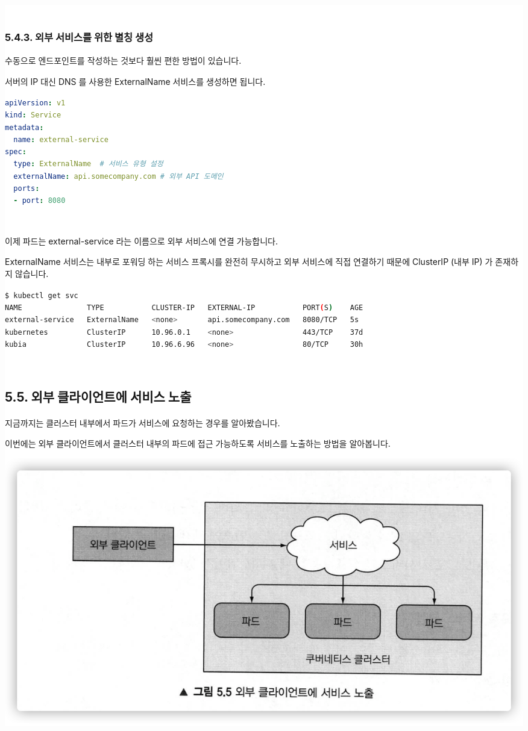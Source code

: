 <br>

### 5.4.3. 외부 서비스를 위한 별칭 생성

수동으로 엔드포인트를 작성하는 것보다 훨씬 편한 방법이 있습니다.

서버의 IP 대신 DNS 를 사용한 ExternalName 서비스를 생성하면 됩니다.

```yaml
apiVersion: v1
kind: Service
metadata:
  name: external-service
spec:
  type: ExternalName  # 서비스 유형 설정
  externalName: api.somecompany.com # 외부 API 도메인
  ports:
  - port: 8080
```

<br>

이제 파드는 external-service 라는 이름으로 외부 서비스에 연결 가능합니다.

ExternalName 서비스는 내부로 포워딩 하는 서비스 프록시를 완전히 무시하고 외부 서비스에 직접 연결하기 때문에 ClusterIP (내부 IP) 가 존재하지 않습니다.

```sh
$ kubectl get svc
NAME               TYPE           CLUSTER-IP   EXTERNAL-IP           PORT(S)    AGE
external-service   ExternalName   <none>       api.somecompany.com   8080/TCP   5s
kubernetes         ClusterIP      10.96.0.1    <none>                443/TCP    37d
kubia              ClusterIP      10.96.6.96   <none>                80/TCP     30h
```

<br>

## 5.5. 외부 클라이언트에 서비스 노출

지금까지는 클러스터 내부에서 파드가 서비스에 요청하는 경우를 알아봤습니다.

이번에는 외부 클라이언트에서 클러스터 내부의 파드에 접근 가능하도록 서비스를 노출하는 방법을 알아봅니다.

![](images/screen_2022_01_11_05_34_21.png)
